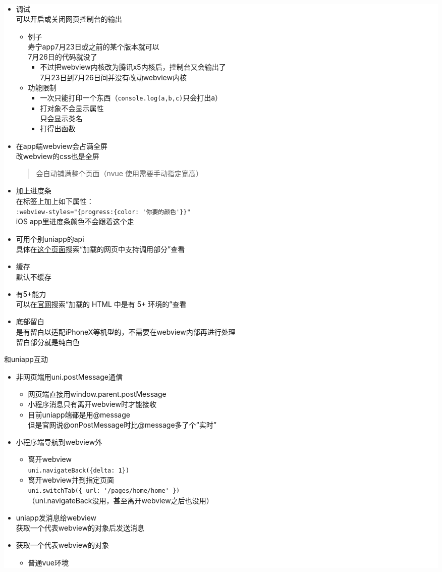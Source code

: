 - 调试  
  可以开启或关闭网页控制台的输出  
  - 例子  
    寿宁app7月23日或之前的某个版本就可以  
    7月26日的代码就没了
    - 不过把webview内核改为腾讯x5内核后，控制台又会输出了  
      7月23日到7月26日间并没有改动webview内核
  - 功能限制
    - 一次只能打印一个东西（`console.log(a,b,c)`只会打出a）
    - 打对象不会显示属性  
      只会显示类名
    - 打得出函数
  
- 在app端webview会占满全屏  
  改webview的css也是全屏  
  
  > 会自动铺满整个页面（nvue 使用需要手动指定宽高）
  
- 加上进度条  
  在标签上加上如下属性：  
  `:webview-styles="{progress:{color: '你要的颜色'}}"`  
  iOS app里进度条颜色不会跟着这个走
  
- 可用个别uniapp的api  
  具体在[这个页面](https://uniapp.dcloud.net.cn/component/web-view?id=web-view)搜索“加载的网页中支持调用部分”查看
  
- 缓存  
  默认不缓存
  
- 有5+能力  
  可以在[官网](https://uniapp.dcloud.io/component/web-view)搜索“加载的 HTML 中是有 5+ 环境的”查看

- 底部留白  
  是有留白以适配iPhoneX等机型的，不需要在webview内部再进行处理  
  留白部分就是纯白色

和uniapp互动

- 非网页端用uni.postMessage通信  
  - 网页端直接用window.parent.postMessage
  - 小程序消息只有离开webview时才能接收
  - 目前uniapp端都是用@message  
    但是官网说@onPostMessage时比@message多了个“实时”
  
- 小程序端导航到webview外
  - 离开webview  
    `uni.navigateBack({delta: 1})`
  - 离开webview并到指定页面  
    `uni.switchTab({ url: '/pages/home/home' })`  
    （uni.navigateBack没用，甚至离开webview之后也没用）
  
- uniapp发消息给webview  
  获取一个代表webview的对象后发送消息

- 获取一个代表webview的对象  

  - 普通vue环境  
